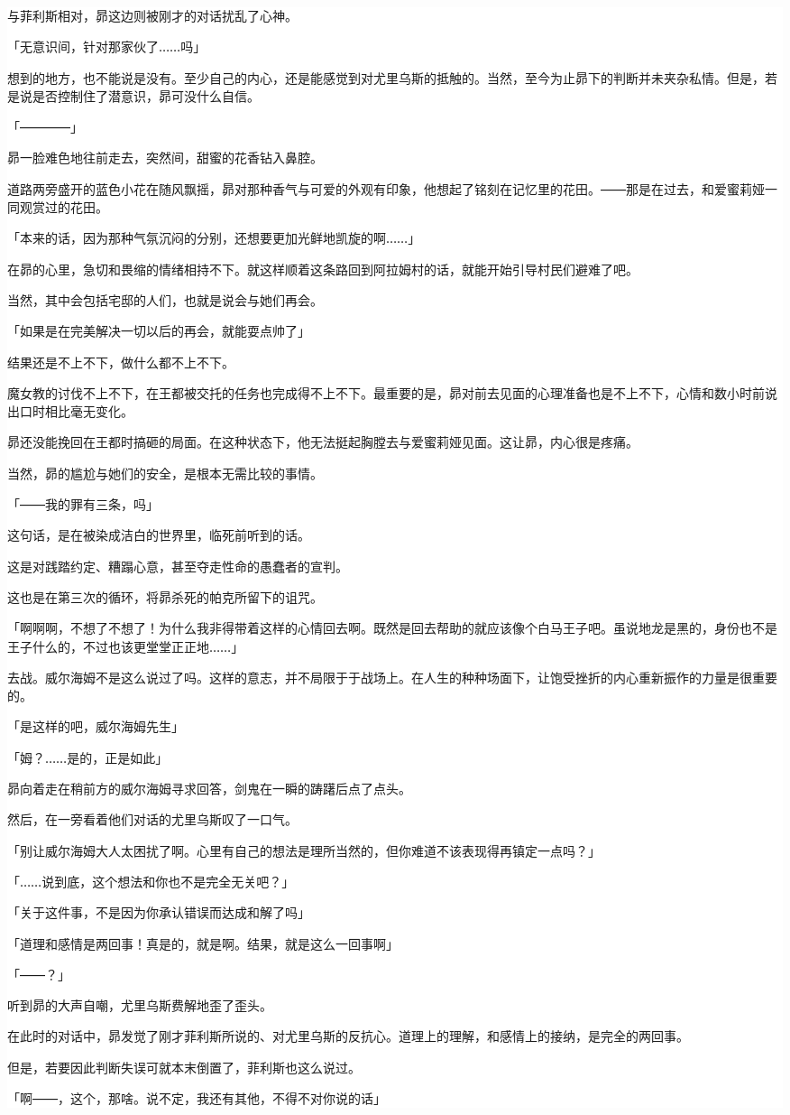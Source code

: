 与菲利斯相对，昴这边则被刚才的对话扰乱了心神。

「无意识间，针对那家伙了……吗」

想到的地方，也不能说是没有。至少自己的内心，还是能感觉到对尤里乌斯的抵触的。当然，至今为止昴下的判断并未夹杂私情。但是，若是说是否控制住了潜意识，昴可没什么自信。

「————」

昴一脸难色地往前走去，突然间，甜蜜的花香钻入鼻腔。

道路两旁盛开的蓝色小花在随风飘摇，昴对那种香气与可爱的外观有印象，他想起了铭刻在记忆里的花田。——那是在过去，和爱蜜莉娅一同观赏过的花田。

「本来的话，因为那种气氛沉闷的分别，还想要更加光鲜地凯旋的啊……」

在昴的心里，急切和畏缩的情绪相持不下。就这样顺着这条路回到阿拉姆村的话，就能开始引导村民们避难了吧。

当然，其中会包括宅邸的人们，也就是说会与她们再会。

「如果是在完美解决一切以后的再会，就能耍点帅了」

结果还是不上不下，做什么都不上不下。

魔女教的讨伐不上不下，在王都被交托的任务也完成得不上不下。最重要的是，昴对前去见面的心理准备也是不上不下，心情和数小时前说出口时相比毫无变化。

昴还没能挽回在王都时搞砸的局面。在这种状态下，他无法挺起胸膛去与爱蜜莉娅见面。这让昴，内心很是疼痛。

当然，昴的尴尬与她们的安全，是根本无需比较的事情。

「——我的罪有三条，吗」

这句话，是在被染成洁白的世界里，临死前听到的话。

这是对践踏约定、糟蹋心意，甚至夺走性命的愚蠢者的宣判。

这也是在第三次的循环，将昴杀死的帕克所留下的诅咒。

「啊啊啊，不想了不想了！为什么我非得带着这样的心情回去啊。既然是回去帮助的就应该像个白马王子吧。虽说地龙是黑的，身份也不是王子什么的，不过也该更堂堂正正地……」

去战。威尔海姆不是这么说过了吗。这样的意志，并不局限于于战场上。在人生的种种场面下，让饱受挫折的内心重新振作的力量是很重要的。

「是这样的吧，威尔海姆先生」

「姆？……是的，正是如此」

昴向着走在稍前方的威尔海姆寻求回答，剑鬼在一瞬的踌躇后点了点头。

然后，在一旁看着他们对话的尤里乌斯叹了一口气。

「别让威尔海姆大人太困扰了啊。心里有自己的想法是理所当然的，但你难道不该表现得再镇定一点吗？」

「……说到底，这个想法和你也不是完全无关吧？」

「关于这件事，不是因为你承认错误而达成和解了吗」

「道理和感情是两回事！真是的，就是啊。结果，就是这么一回事啊」

「——？」

听到昴的大声自嘲，尤里乌斯费解地歪了歪头。

在此时的对话中，昴发觉了刚才菲利斯所说的、对尤里乌斯的反抗心。道理上的理解，和感情上的接纳，是完全的两回事。

但是，若要因此判断失误可就本末倒置了，菲利斯也这么说过。

「啊——，这个，那啥。说不定，我还有其他，不得不对你说的话」

